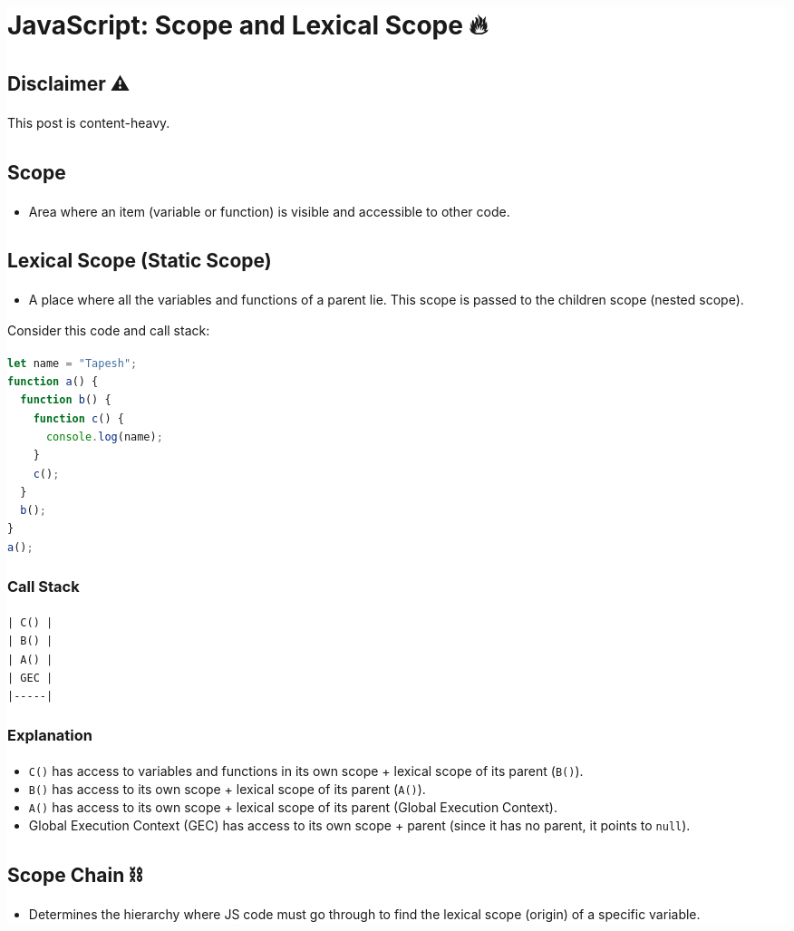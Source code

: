 # JavaScript: Scope and Lexical Scope 🔥

## Disclaimer ⚠
This post is content-heavy.

## Scope
- Area where an item (variable or function) is visible and accessible to other code.

## Lexical Scope (Static Scope)
- A place where all the variables and functions of a parent lie. This scope is passed to the children scope (nested scope).

Consider this code and call stack:

```javascript
let name = "Tapesh";
function a() {
  function b() {
    function c() {
      console.log(name);
    }
    c();
  }
  b();
}
a();
```

### Call Stack
```
| C() |
| B() |
| A() |
| GEC |
|-----|
```

### Explanation

- `C()` has access to variables and functions in its own scope + lexical scope of its parent (`B()`).
- `B()` has access to its own scope + lexical scope of its parent (`A()`).
- `A()` has access to its own scope + lexical scope of its parent (Global Execution Context).
- Global Execution Context (GEC) has access to its own scope + parent (since it has no parent, it points to `null`).

## Scope Chain ⛓

- Determines the hierarchy where JS code must go through to find the lexical scope (origin) of a specific variable.
